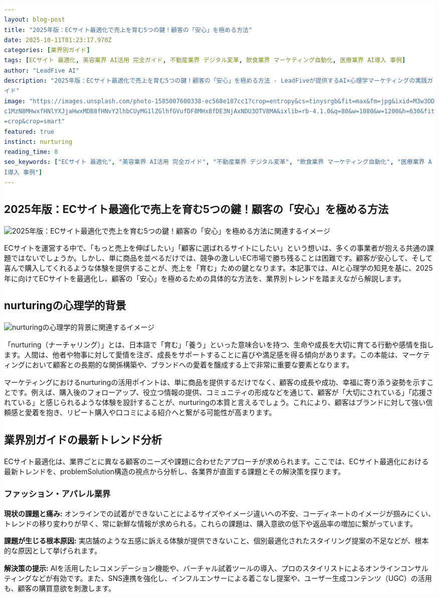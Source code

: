 ```yaml
---
layout: blog-post
title: "2025年版：ECサイト最適化で売上を育む5つの鍵！顧客の「安心」を極める方法"
date: 2025-10-11T01:23:17.970Z
categories: [業界別ガイド]
tags: [ECサイト 最適化, 美容業界 AI活用 完全ガイド, 不動産業界 デジタル変革, 飲食業界 マーケティング自動化, 医療業界 AI導入 事例]
author: "LeadFive AI"
description: "2025年版：ECサイト最適化で売上を育む5つの鍵！顧客の「安心」を極める方法 - LeadFiveが提供するAI×心理学マーケティングの実践ガイド"
image: "https://images.unsplash.com/photo-1585007600338-ec568e187cc1?crop=entropy&cs=tinysrgb&fit=max&fm=jpg&ixid=M3w3ODc1MzN8MHwxfHNlYXJjaHwxMDB8fHNvY2lhbCUyMG1lZGlhfGVufDF8MHx8fDE3NjAxNDU3OTV8MA&ixlib=rb-4.1.0&q=80&w=1080&w=1200&h=630&fit=crop&crop=smart"
featured: true
instinct: nurturing
reading_time: 8
seo_keywords: ["ECサイト 最適化", "美容業界 AI活用 完全ガイド", "不動産業界 デジタル変革", "飲食業界 マーケティング自動化", "医療業界 AI導入 事例"]
---
```


## 2025年版：ECサイト最適化で売上を育む5つの鍵！顧客の「安心」を極める方法
![2025年版：ECサイト最適化で売上を育む5つの鍵！顧客の「安心」を極める方法に関連するイメージ](https://images.unsplash.com/photo-1579389082947-e54d8e911928?crop=entropy&cs=tinysrgb&fit=max&fm=jpg&ixid=M3w3ODc1MzN8MHwxfHNlYXJjaHwyNzF8fGJ1c2luZXNzJTIwdGVjaG5vbG9neXxlbnwxfDB8fHwxNzYwMTQ1Nzk2fDA&ixlib=rb-4.1.0&q=80&w=1080&w=1200&h=630&fit=crop&crop=smart)

ECサイトを運営する中で、「もっと売上を伸ばしたい」「顧客に選ばれるサイトにしたい」という想いは、多くの事業者が抱える共通の課題ではないでしょうか。しかし、単に商品を並べるだけでは、競争の激しいEC市場で勝ち残ることは困難です。顧客が安心して、そして喜んで購入してくれるような体験を提供することが、売上を「育む」ための鍵となります。本記事では、AIと心理学の知見を基に、2025年に向けてECサイトを最適化し、顧客の「安心」を極めるための具体的な方法を、業界別トレンドを踏まえながら解説します。

## nurturingの心理学的背景
![nurturingの心理学的背景に関連するイメージ](https://images.unsplash.com/photo-1634585605949-8f1e029af923?crop=entropy&cs=tinysrgb&fit=max&fm=jpg&ixid=M3w3ODc1MzN8MHwxfHNlYXJjaHwxMDF8fGRpZ2l0YWwlMjBpbm5vdmF0aW9ufGVufDF8MHx8fDE3NjAxNDU3OTZ8MA&ixlib=rb-4.1.0&q=80&w=1080&w=1200&h=630&fit=crop&crop=smart)

「nurturing（ナーチャリング）」とは、日本語で「育む」「養う」といった意味合いを持つ、生命や成長を大切に育てる行動や感情を指します。人間は、他者や物事に対して愛情を注ぎ、成長をサポートすることに喜びや満足感を得る傾向があります。この本能は、マーケティングにおいて顧客との長期的な関係構築や、ブランドへの愛着を醸成する上で非常に重要な要素となります。

マーケティングにおけるnurturingの活用ポイントは、単に商品を提供するだけでなく、顧客の成長や成功、幸福に寄り添う姿勢を示すことです。例えば、購入後のフォローアップ、役立つ情報の提供、コミュニティの形成などを通じて、顧客が「大切にされている」「応援されている」と感じられるような体験を設計することが、nurturingの本質と言えるでしょう。これにより、顧客はブランドに対して強い信頼感と愛着を抱き、リピート購入や口コミによる紹介へと繋がる可能性が高まります。

## 業界別ガイドの最新トレンド分析

ECサイト最適化は、業界ごとに異なる顧客のニーズや課題に合わせたアプローチが求められます。ここでは、ECサイト最適化における最新トレンドを、problemSolution構造の視点から分析し、各業界が直面する課題とその解決策を探ります。

### ファッション・アパレル業界

**現状の課題と痛み:**
オンラインでの試着ができないことによるサイズやイメージ違いへの不安、コーディネートのイメージが掴みにくい、トレンドの移り変わりが早く、常に新鮮な情報が求められる。これらの課題は、購入意欲の低下や返品率の増加に繋がっています。

**課題が生じる根本原因:**
実店舗のような五感に訴える体験が提供できないこと、個別最適化されたスタイリング提案の不足などが、根本的な原因として挙げられます。

**解決策の提示:**
AIを活用したレコメンデーション機能や、バーチャル試着ツールの導入、プロのスタイリストによるオンラインコンサルティングなどが有効です。また、SNS連携を強化し、インフルエンサーによる着こなし提案や、ユーザー生成コンテンツ（UGC）の活用も、顧客の購買意欲を刺激します。
